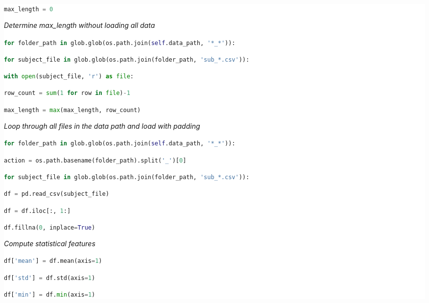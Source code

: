 ```python
max_length = 0
```

*Determine max_length without loading all data*

```python
for folder_path in glob.glob(os.path.join(self.data_path, '*_*')):
```

```python
for subject_file in glob.glob(os.path.join(folder_path, 'sub_*.csv')):
```

```python
with open(subject_file, 'r') as file:
```

```python
row_count = sum(1 for row in file)-1
```

```python
max_length = max(max_length, row_count)
```

*Loop through all files in the data path and load with padding*

```python
for folder_path in glob.glob(os.path.join(self.data_path, '*_*')):
```

```python
action = os.path.basename(folder_path).split('_')[0]
```

```python
for subject_file in glob.glob(os.path.join(folder_path, 'sub_*.csv')):
```

```python
df = pd.read_csv(subject_file)
```

```python
df = df.iloc[:, 1:]
```

```python
df.fillna(0, inplace=True)
```

*Compute statistical features*

```python
df['mean'] = df.mean(axis=1)
```

```python
df['std'] = df.std(axis=1)
```

```python
df['min'] = df.min(axis=1)
```
